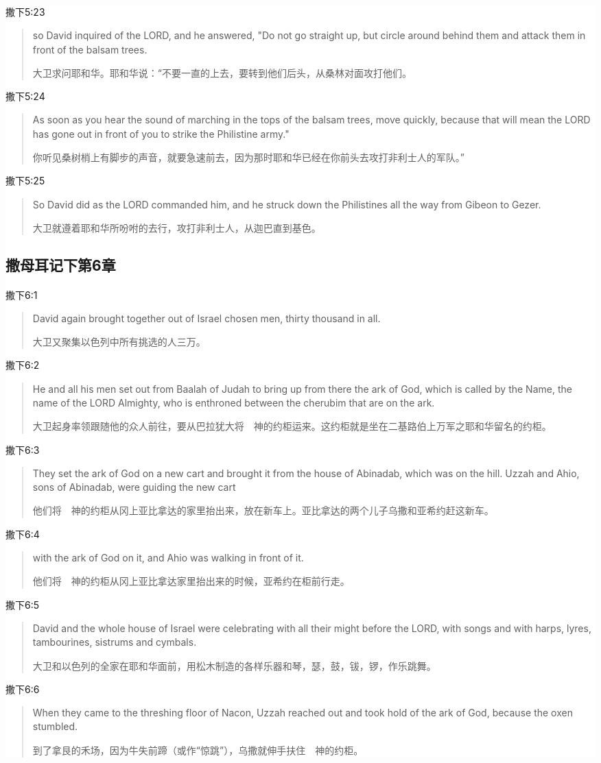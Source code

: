 
撒下5:23
> so David inquired of the LORD, and he answered, "Do not go straight up, but circle around behind them and attack them in front of the balsam trees.
>
> 大卫求问耶和华。耶和华说：“不要一直的上去，要转到他们后头，从桑林对面攻打他们。


撒下5:24
> As soon as you hear the sound of marching in the tops of the balsam trees, move quickly, because that will mean the LORD has gone out in front of you to strike the Philistine army."
>
> 你听见桑树梢上有脚步的声音，就要急速前去，因为那时耶和华已经在你前头去攻打非利士人的军队。”


撒下5:25
> So David did as the LORD commanded him, and he struck down the Philistines all the way from Gibeon to Gezer.
>
> 大卫就遵着耶和华所吩咐的去行，攻打非利士人，从迦巴直到基色。


## 撒母耳记下第6章
撒下6:1
> David again brought together out of Israel chosen men, thirty thousand in all.
>
> 大卫又聚集以色列中所有挑选的人三万。


撒下6:2
> He and all his men set out from Baalah of Judah to bring up from there the ark of God, which is called by the Name, the name of the LORD Almighty, who is enthroned between the cherubim that are on the ark.
>
> 大卫起身率领跟随他的众人前往，要从巴拉犹大将　神的约柜运来。这约柜就是坐在二基路伯上万军之耶和华留名的约柜。


撒下6:3
> They set the ark of God on a new cart and brought it from the house of Abinadab, which was on the hill. Uzzah and Ahio, sons of Abinadab, were guiding the new cart
>
> 他们将　神的约柜从冈上亚比拿达的家里抬出来，放在新车上。亚比拿达的两个儿子乌撒和亚希约赶这新车。


撒下6:4
> with the ark of God on it, and Ahio was walking in front of it.
>
> 他们将　神的约柜从冈上亚比拿达家里抬出来的时候，亚希约在柜前行走。


撒下6:5
> David and the whole house of Israel were celebrating with all their might before the LORD, with songs and with harps, lyres, tambourines, sistrums and cymbals.
>
> 大卫和以色列的全家在耶和华面前，用松木制造的各样乐器和琴，瑟，鼓，钹，锣，作乐跳舞。


撒下6:6
> When they came to the threshing floor of Nacon, Uzzah reached out and took hold of the ark of God, because the oxen stumbled.
>
> 到了拿艮的禾场，因为牛失前蹄（或作“惊跳”），乌撒就伸手扶住　神的约柜。
